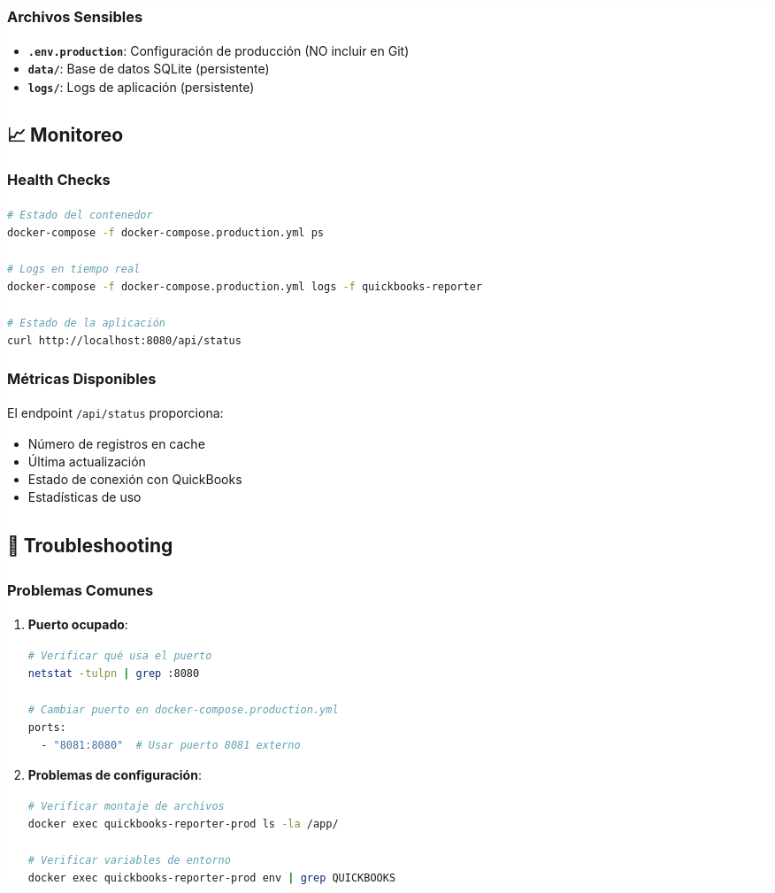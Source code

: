 ### Archivos Sensibles

- **`.env.production`**: Configuración de producción (NO incluir en Git)
- **`data/`**: Base de datos SQLite (persistente)
- **`logs/`**: Logs de aplicación (persistente)

## 📈 Monitoreo

### Health Checks

```bash
# Estado del contenedor
docker-compose -f docker-compose.production.yml ps

# Logs en tiempo real
docker-compose -f docker-compose.production.yml logs -f quickbooks-reporter

# Estado de la aplicación
curl http://localhost:8080/api/status
```

### Métricas Disponibles

El endpoint `/api/status` proporciona:
- Número de registros en cache
- Última actualización
- Estado de conexión con QuickBooks
- Estadísticas de uso

## 🚨 Troubleshooting

### Problemas Comunes

1. **Puerto ocupado**:
   ```bash
   # Verificar qué usa el puerto
   netstat -tulpn | grep :8080
   
   # Cambiar puerto en docker-compose.production.yml
   ports:
     - "8081:8080"  # Usar puerto 8081 externo
   ```

2. **Problemas de configuración**:
   ```bash
   # Verificar montaje de archivos
   docker exec quickbooks-reporter-prod ls -la /app/
   
   # Verificar variables de entorno
   docker exec quickbooks-reporter-prod env | grep QUICKBOOKS
   ```
